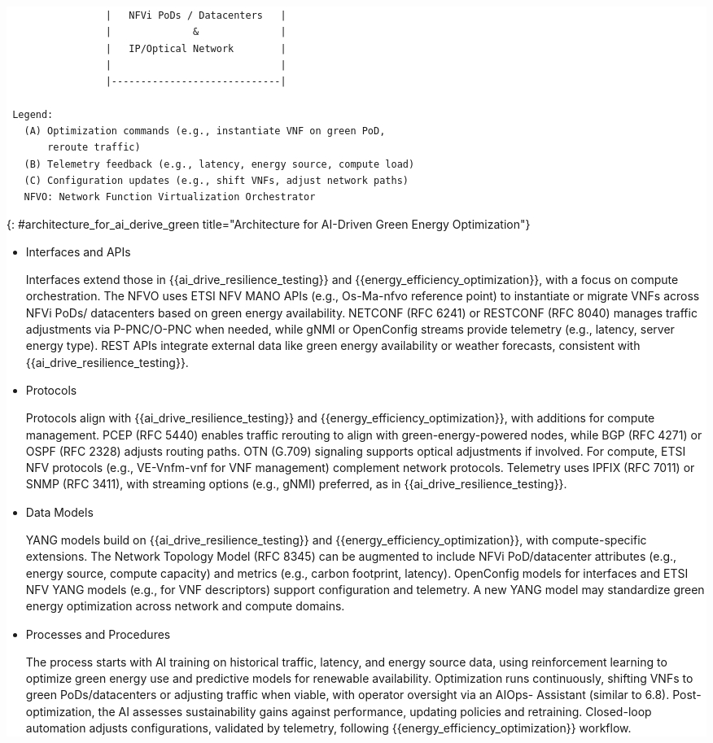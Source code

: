 ~~~~
                 |   NFVi PoDs / Datacenters   |
                 |              &              | 
                 |   IP/Optical Network        |
                 |                             |
                 |-----------------------------|

 Legend:
   (A) Optimization commands (e.g., instantiate VNF on green PoD, 
       reroute traffic)
   (B) Telemetry feedback (e.g., latency, energy source, compute load)
   (C) Configuration updates (e.g., shift VNFs, adjust network paths)
   NFVO: Network Function Virtualization Orchestrator

~~~~ 
{: #architecture_for_ai_derive_green title="Architecture for AI-Driven Green Energy Optimization"}

* Interfaces and APIs

   Interfaces extend those in {{ai_drive_resilience_testing}} and {{energy_efficiency_optimization}}, with a focus on
   compute orchestration. The NFVO uses ETSI NFV MANO APIs (e.g., Os-Ma-nfvo
   reference point) to instantiate or migrate VNFs across NFVi PoDs/
   datacenters based on green energy availability. NETCONF (RFC 6241) or
   RESTCONF (RFC 8040) manages traffic adjustments via P-PNC/O-PNC when
   needed, while gNMI or OpenConfig streams provide telemetry (e.g.,
   latency, server energy type). REST APIs integrate external data like
   green energy availability or weather forecasts, consistent with {{ai_drive_resilience_testing}}.

* Protocols

   Protocols align with {{ai_drive_resilience_testing}} and {{energy_efficiency_optimization}}, with additions for compute
   management. PCEP (RFC 5440) enables traffic rerouting to align with
   green-energy-powered nodes, while BGP (RFC 4271) or OSPF (RFC 2328)
   adjusts routing paths. OTN (G.709) signaling supports optical
   adjustments if involved. For compute, ETSI NFV protocols (e.g.,
   VE-Vnfm-vnf for VNF management) complement network protocols. Telemetry
   uses IPFIX (RFC 7011) or SNMP (RFC 3411), with streaming options (e.g.,
   gNMI) preferred, as in {{ai_drive_resilience_testing}}.

* Data Models

   YANG models build on {{ai_drive_resilience_testing}} and {{energy_efficiency_optimization}}, with compute-specific
   extensions. The Network Topology Model (RFC 8345) can be augmented to
   include NFVi PoD/datacenter attributes (e.g., energy source, compute
   capacity) and metrics (e.g., carbon footprint, latency). OpenConfig
   models for interfaces and ETSI NFV YANG models (e.g., for VNF
   descriptors) support configuration and telemetry. A new YANG model may
   standardize green energy optimization across network and compute domains.

* Processes and Procedures

   The process starts with AI training on historical traffic, latency, and
   energy source data, using reinforcement learning to optimize green
   energy use and predictive models for renewable availability.
   Optimization runs continuously, shifting VNFs to green PoDs/datacenters
   or adjusting traffic when viable, with operator oversight via an AIOps-
   Assistant (similar to 6.8). Post-optimization, the AI assesses
   sustainability gains against performance, updating policies and
   retraining. Closed-loop automation adjusts configurations, validated by
   telemetry, following {{energy_efficiency_optimization}} workflow.
